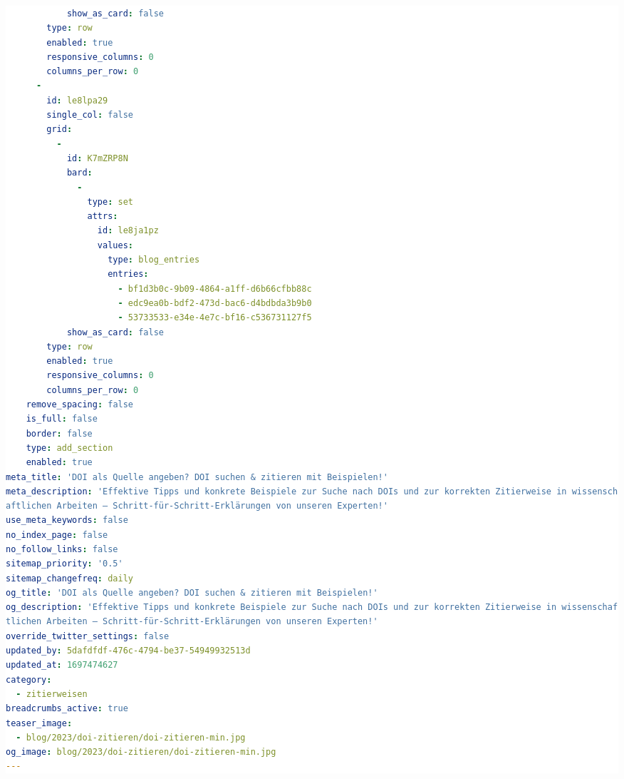 ```yaml
            show_as_card: false
        type: row
        enabled: true
        responsive_columns: 0
        columns_per_row: 0
      -
        id: le8lpa29
        single_col: false
        grid:
          -
            id: K7mZRP8N
            bard:
              -
                type: set
                attrs:
                  id: le8ja1pz
                  values:
                    type: blog_entries
                    entries:
                      - bf1d3b0c-9b09-4864-a1ff-d6b66cfbb88c
                      - edc9ea0b-bdf2-473d-bac6-d4bdbda3b9b0
                      - 53733533-e34e-4e7c-bf16-c536731127f5
            show_as_card: false
        type: row
        enabled: true
        responsive_columns: 0
        columns_per_row: 0
    remove_spacing: false
    is_full: false
    border: false
    type: add_section
    enabled: true
meta_title: 'DOI als Quelle angeben? DOI suchen & zitieren mit Beispielen!'
meta_description: 'Effektive Tipps und konkrete Beispiele zur Suche nach DOIs und zur korrekten Zitierweise in wissenschaftlichen Arbeiten – Schritt-für-Schritt-Erklärungen von unseren Experten!'
use_meta_keywords: false
no_index_page: false
no_follow_links: false
sitemap_priority: '0.5'
sitemap_changefreq: daily
og_title: 'DOI als Quelle angeben? DOI suchen & zitieren mit Beispielen!'
og_description: 'Effektive Tipps und konkrete Beispiele zur Suche nach DOIs und zur korrekten Zitierweise in wissenschaftlichen Arbeiten – Schritt-für-Schritt-Erklärungen von unseren Experten!'
override_twitter_settings: false
updated_by: 5dafdfdf-476c-4794-be37-54949932513d
updated_at: 1697474627
category:
  - zitierweisen
breadcrumbs_active: true
teaser_image:
  - blog/2023/doi-zitieren/doi-zitieren-min.jpg
og_image: blog/2023/doi-zitieren/doi-zitieren-min.jpg
---
```

